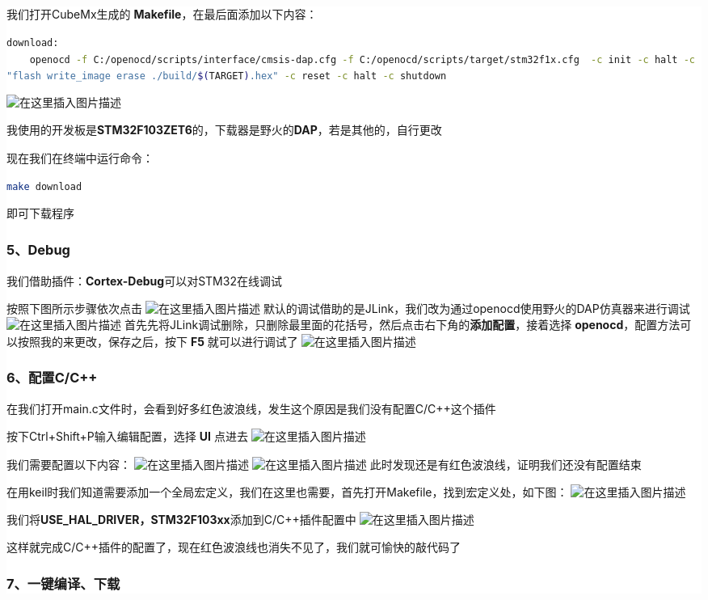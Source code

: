 我们打开CubeMx生成的 **Makefile**，在最后面添加以下内容：

```bash
download:
	openocd -f C:/openocd/scripts/interface/cmsis-dap.cfg -f C:/openocd/scripts/target/stm32f1x.cfg  -c init -c halt -c "flash write_image erase ./build/$(TARGET).hex" -c reset -c halt -c shutdown
```

![在这里插入图片描述](https://img-blog.csdnimg.cn/74a2915376634e36849425be22d9ec6e.png?x-oss-process=image/watermark,type_d3F5LXplbmhlaQ,shadow_50,text_Q1NETiBA54K554Gv5aSn5biI772e,size_20,color_FFFFFF,t_70,g_se,x_16)

我使用的开发板是**STM32F103ZET6**的，下载器是野火的**DAP**，若是其他的，自行更改

现在我们在终端中运行命令：

```bash
make download
```

即可下载程序

### 5、Debug

我们借助插件：**Cortex-Debug**可以对STM32在线调试

按照下图所示步骤依次点击
![在这里插入图片描述](https://img-blog.csdnimg.cn/d9d1def5f3604d6a91097a0d44c88060.png?x-oss-process=image/watermark,type_d3F5LXplbmhlaQ,shadow_50,text_Q1NETiBA54K554Gv5aSn5biI772e,size_20,color_FFFFFF,t_70,g_se,x_16)
默认的调试借助的是JLink，我们改为通过openocd使用野火的DAP仿真器来进行调试
![在这里插入图片描述](https://img-blog.csdnimg.cn/6d1d34a60a6a4928b204c464d53e4951.png?x-oss-process=image/watermark,type_d3F5LXplbmhlaQ,shadow_50,text_Q1NETiBA54K554Gv5aSn5biI772e,size_20,color_FFFFFF,t_70,g_se,x_16)
首先先将JLink调试删除，只删除最里面的花括号，然后点击右下角的**添加配置**，接着选择 **openocd**，配置方法可以按照我的来更改，保存之后，按下 **F5** 就可以进行调试了
![在这里插入图片描述](https://img-blog.csdnimg.cn/b5ec1bfee5f8468caefa375e6e3cd119.png?x-oss-process=image/watermark,type_d3F5LXplbmhlaQ,shadow_50,text_Q1NETiBA54K554Gv5aSn5biI772e,size_20,color_FFFFFF,t_70,g_se,x_16)

### 6、配置C/C++

在我们打开main.c文件时，会看到好多红色波浪线，发生这个原因是我们没有配置C/C++这个插件

按下Ctrl+Shift+P输入编辑配置，选择 **UI** 点进去
![在这里插入图片描述](https://img-blog.csdnimg.cn/12a66cc6b60f404a87cf660a36be4026.png?x-oss-process=image/watermark,type_d3F5LXplbmhlaQ,shadow_50,text_Q1NETiBA54K554Gv5aSn5biI772e,size_20,color_FFFFFF,t_70,g_se,x_16)

我们需要配置以下内容：
![在这里插入图片描述](https://img-blog.csdnimg.cn/96412998a70c49e88d3266bf5f384a4c.png)
![在这里插入图片描述](https://img-blog.csdnimg.cn/786a94b17bd34992ba8beac8c512b71e.png?x-oss-process=image/watermark,type_d3F5LXplbmhlaQ,shadow_50,text_Q1NETiBA54K554Gv5aSn5biI772e,size_20,color_FFFFFF,t_70,g_se,x_16)
此时发现还是有红色波浪线，证明我们还没有配置结束

在用keil时我们知道需要添加一个全局宏定义，我们在这里也需要，首先打开Makefile，找到宏定义处，如下图：
![在这里插入图片描述](https://img-blog.csdnimg.cn/32229f3bd4304ec2bfebb2a84322b1d3.png)

我们将**USE_HAL_DRIVER，STM32F103xx**添加到C/C++插件配置中
![在这里插入图片描述](https://img-blog.csdnimg.cn/e9b08fe9079a4332b32b67aa9f4ce413.png)

这样就完成C/C++插件的配置了，现在红色波浪线也消失不见了，我们就可愉快的敲代码了

### 7、一键编译、下载
